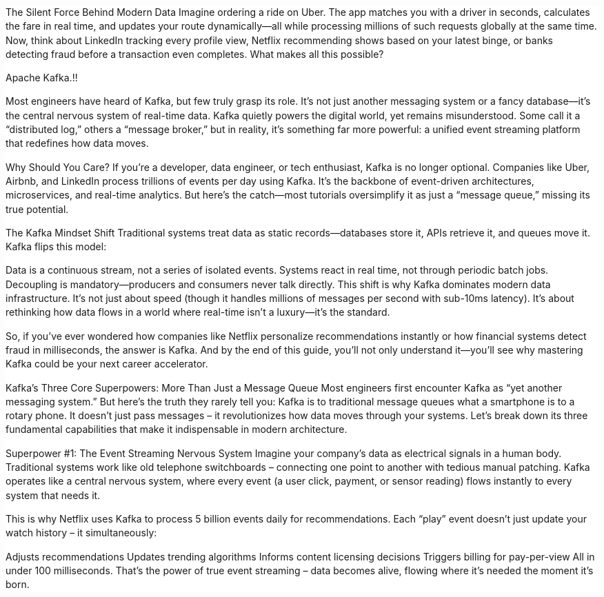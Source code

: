 The Silent Force Behind Modern Data
Imagine ordering a ride on Uber. The app matches you with a driver in seconds, calculates the fare in real time, and updates your route dynamically—all while processing millions of such requests globally at the same time. Now, think about LinkedIn tracking every profile view, Netflix recommending shows based on your latest binge, or banks detecting fraud before a transaction even completes. What makes all this possible?

Apache Kafka.!!

Most engineers have heard of Kafka, but few truly grasp its role. It’s not just another messaging system or a fancy database—it’s the central nervous system of real-time data. Kafka quietly powers the digital world, yet remains misunderstood. Some call it a “distributed log,” others a “message broker,” but in reality, it’s something far more powerful: a unified event streaming platform that redefines how data moves.

Why Should You Care?
If you’re a developer, data engineer, or tech enthusiast, Kafka is no longer optional. Companies like Uber, Airbnb, and LinkedIn process trillions of events per day using Kafka. It’s the backbone of event-driven architectures, microservices, and real-time analytics. But here’s the catch—most tutorials oversimplify it as just a “message queue,” missing its true potential.

The Kafka Mindset Shift
Traditional systems treat data as static records—databases store it, APIs retrieve it, and queues move it. Kafka flips this model:

Data is a continuous stream, not a series of isolated events.
Systems react in real time, not through periodic batch jobs.
Decoupling is mandatory—producers and consumers never talk directly.
This shift is why Kafka dominates modern data infrastructure. It’s not just about speed (though it handles millions of messages per second with sub-10ms latency). It’s about rethinking how data flows in a world where real-time isn’t a luxury—it’s the standard.

So, if you’ve ever wondered how companies like Netflix personalize recommendations instantly or how financial systems detect fraud in milliseconds, the answer is Kafka. And by the end of this guide, you’ll not only understand it—you’ll see why mastering Kafka could be your next career accelerator.

Kafka’s Three Core Superpowers: More Than Just a Message Queue
Most engineers first encounter Kafka as “yet another messaging system.” But here’s the truth they rarely tell you: Kafka is to traditional message queues what a smartphone is to a rotary phone. It doesn’t just pass messages – it revolutionizes how data moves through your systems. Let’s break down its three fundamental capabilities that make it indispensable in modern architecture.

Superpower #1: The Event Streaming Nervous System
Imagine your company’s data as electrical signals in a human body. Traditional systems work like old telephone switchboards – connecting one point to another with tedious manual patching. Kafka operates like a central nervous system, where every event (a user click, payment, or sensor reading) flows instantly to every system that needs it.

This is why Netflix uses Kafka to process 5 billion events daily for recommendations. Each “play” event doesn’t just update your watch history – it simultaneously:

Adjusts recommendations
Updates trending algorithms
Informs content licensing decisions
Triggers billing for pay-per-view
All in under 100 milliseconds. That’s the power of true event streaming – data becomes alive, flowing where it’s needed the moment it’s born.
